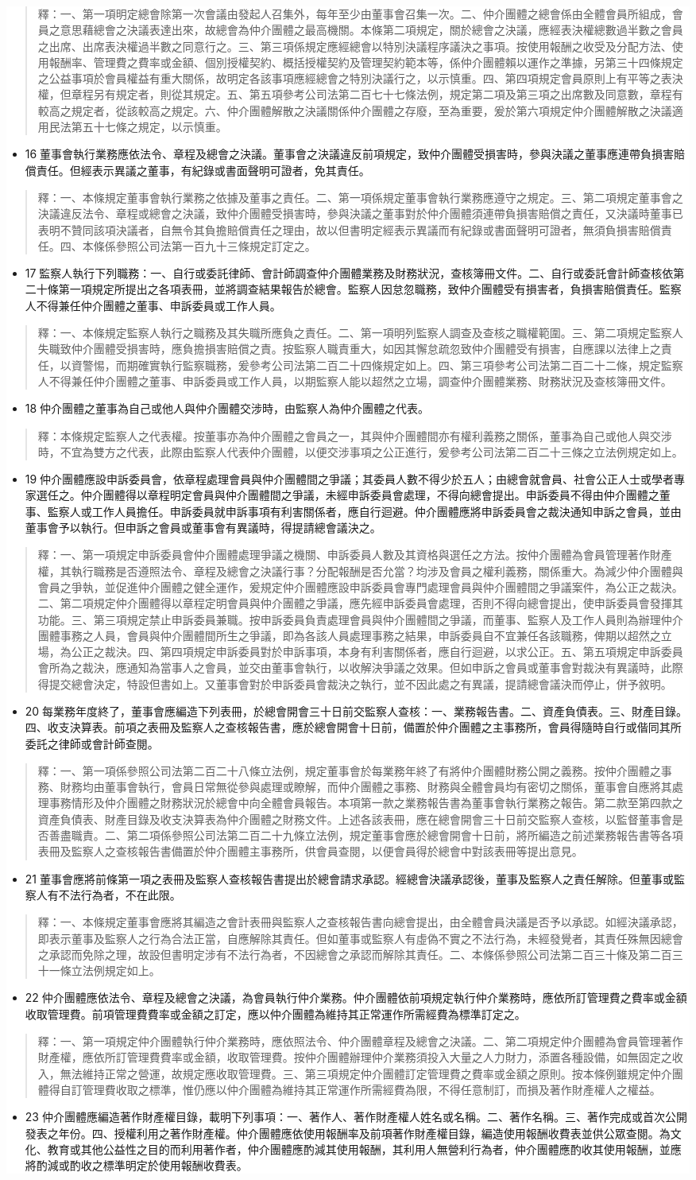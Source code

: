> 釋：一、第一項明定總會除第一次會議由發起人召集外，每年至少由董事會召集一次。二、仲介團體之總會係由全體會員所組成，會員之意思藉總會之決議表達出來，故總會為仲介團體之最高機關。本條第二項規定，關於總會之決議，應經表決權總數過半數之會員之出席、出席表決權過半數之同意行之。三、第三項係規定應經總會以特別決議程序議決之事項。按使用報酬之收受及分配方法、使用報酬率、管理費之費率或金額、個別授權契約、概括授權契約及管理契約範本等，係仲介團體賴以運作之準據，另第三十四條規定之公益事項於會員權益有重大關係，故明定各該事項應經總會之特別決議行之，以示慎重。四、第四項規定會員原則上有平等之表決權，但章程另有規定者，則從其規定。五、第五項參考公司法第二百七十七條法例，規定第二項及第三項之出席數及同意數，章程有較高之規定者，從該較高之規定。六、仲介團體解散之決議關係仲介團體之存廢，至為重要，爰於第六項規定仲介團體解散之決議適用民法第五十七條之規定，以示慎重。

* 16 董事會執行業務應依法令、章程及總會之決議。董事會之決議違反前項規定，致仲介團體受損害時，參與決議之董事應連帶負損害賠償責任。但經表示異議之董事，有紀錄或書面聲明可證者，免其責任。

> 釋：一、本條規定董事會執行業務之依據及董事之責任。二、第一項係規定董事會執行業務應遵守之規定。三、第二項規定董事會之決議違反法令、章程或總會之決議，致仲介團體受損害時，參與決議之董事對於仲介團體須連帶負損害賠償之責任，又決議時董事已表明不贊同該項決議者，自無令其負擔賠償責任之理由，故以但書明定經表示異議而有紀錄或書面聲明可證者，無須負損害賠償責任。四、本條係參照公司法第一百九十三條規定訂定之。

* 17 監察人執行下列職務：一、自行或委託律師、會計師調查仲介團體業務及財務狀況，查核簿冊文件。二、自行或委託會計師查核依第二十條第一項規定所提出之各項表冊，並將調查結果報告於總會。監察人因怠忽職務，致仲介團體受有損害者，負損害賠償責任。監察人不得兼任仲介團體之董事、申訴委員或工作人員。

> 釋：一、本條規定監察人執行之職務及其失職所應負之責任。二、第一項明列監察人調查及查核之職權範圍。三、第二項規定監察人失職致仲介團體受損害時，應負擔損害賠償之責。按監察人職責重大，如因其懈怠疏忽致仲介團體受有損害，自應課以法律上之責任，以資警惕，而期確實執行監察職務，爰參考公司法第二百二十四條規定如上。四、第三項參考公司法第二百二十二條，規定監察人不得兼任仲介團體之董事、申訴委員或工作人員，以期監察人能以超然之立場，調查仲介團體業務、財務狀況及查核簿冊文件。

* 18 仲介團體之董事為自己或他人與仲介團體交涉時，由監察人為仲介團體之代表。

> 釋：本條規定監察人之代表權。按董事亦為仲介團體之會員之一，其與仲介團體間亦有權利義務之關係，董事為自己或他人與交涉時，不宜為雙方之代表，此際由監察人代表仲介團體，以便交涉事項之公正進行，爰參考公司法第二百二十三條之立法例規定如上。

* 19 仲介團體應設申訴委員會，依章程處理會員與仲介團體間之爭議；其委員人數不得少於五人；由總會就會員、社會公正人士或學者專家選任之。仲介團體得以章程明定會員與仲介團體間之爭議，未經申訴委員會處理，不得向總會提出。申訴委員不得由仲介團體之董事、監察人或工作人員擔任。申訴委員就申訴事項有利害關係者，應自行迴避。仲介團體應將申訴委員會之裁決通知申訴之會員，並由董事會予以執行。但申訴之會員或董事會有異議時，得提請總會議決之。

> 釋：一、第一項規定申訴委員會仲介團體處理爭議之機關、申訴委員人數及其資格與選任之方法。按仲介團體為會員管理著作財產權，其執行職務是否遵照法令、章程及總會之決議行事？分配報酬是否允當？均涉及會員之權利義務，關係重大。為減少仲介團體與會員之爭執，並促進仲介團體之健全運作，爰規定仲介團體應設申訴委員會專門處理會員與仲介團體間之爭議案件，為公正之裁決。二、第二項規定仲介團體得以章程定明會員與仲介團體之爭議，應先經申訴委員會處理，否則不得向總會提出，使申訴委員會發揮其功能。三、第三項規定禁止申訴委員兼職。按申訴委員負責處理會員與仲介團體間之爭議，而董事、監察人及工作人員則為辦理仲介團體事務之人員，會員與仲介團體間所生之爭議，即為各該人員處理事務之結果，申訴委員自不宜兼任各該職務，俾期以超然之立場，為公正之裁決。四、第四項規定申訴委員對於申訴事項，本身有利害關係者，應自行迴避，以求公正。五、第五項規定申訴委員會所為之裁決，應通知為當事人之會員，並交由董事會執行，以收解決爭議之效果。但如申訴之會員或董事會對裁決有異議時，此際得提交總會決定，特設但書如上。又董事會對於申訴委員會裁決之執行，並不因此處之有異議，提請總會議決而停止，併予敘明。

* 20 每業務年度終了，董事會應編造下列表冊，於總會開會三十日前交監察人查核：一、業務報告書。二、資產負債表。三、財產目錄。四、收支決算表。前項之表冊及監察人之查核報告書，應於總會開會十日前，備置於仲介團體之主事務所，會員得隨時自行或偕同其所委託之律師或會計師查閱。

> 釋：一、第一項係參照公司法第二百二十八條立法例，規定董事會於每業務年終了有將仲介團體財務公開之義務。按仲介團體之事務、財務均由董事會執行，會員日常無從參與處理或瞭解，而仲介團體之事務、財務與全體會員均有密切之關係，董事會自應將其處理事務情形及仲介團體之財務狀況於總會中向全體會員報告。本項第一款之業務報告書為董事會執行業務之報告。第二款至第四款之資產負債表、財產目錄及收支決算表為仲介團體之財務文件。上述各該表冊，應在總會開會三十日前交監察人查核，以監督董事會是否善盡職責。二、第二項係參照公司法第二百二十九條立法例，規定董事會應於總會開會十日前，將所編造之前述業務報告書等各項表冊及監察人之查核報告書備置於仲介團體主事務所，供會員查閱，以便會員得於總會中對該表冊等提出意見。

* 21 董事會應將前條第一項之表冊及監察人查核報告書提出於總會請求承認。經總會決議承認後，董事及監察人之責任解除。但董事或監察人有不法行為者，不在此限。

> 釋：一、本條規定董事會應將其編造之會計表冊與監察人之查核報告書向總會提出，由全體會員決議是否予以承認。如經決議承認，即表示董事及監察人之行為合法正當，自應解除其責任。但如董事或監察人有虛偽不實之不法行為，未經發覺者，其責任殊無因總會之承認而免除之理，故設但書明定涉有不法行為者，不因總會之承認而解除其責任。二、本條係參照公司法第二百三十條及第二百三十一條立法例規定如上。

* 22 仲介團體應依法令、章程及總會之決議，為會員執行仲介業務。仲介團體依前項規定執行仲介業務時，應依所訂管理費之費率或金額收取管理費。前項管理費費率或金額之訂定，應以仲介團體為維持其正常運作所需經費為標準訂定之。

> 釋：一、第一項規定仲介團體執行仲介業務時，應依照法令、仲介團體章程及總會之決議。二、第二項規定仲介團體為會員管理著作財產權，應依所訂管理費費率或金額，收取管理費。按仲介團體辦理仲介業務須投入大量之人力財力，添置各種設備，如無固定之收入，無法維持正常之營運，故規定應收取管理費。三、第三項規定仲介團體訂定管理費之費率或金額之原則。按本條例雖規定仲介團體得自訂管理費收取之標準，惟仍應以仲介團體為維持其正常運作所需經費為限，不得任意制訂，而損及著作財產權人之權益。

* 23 仲介團體應編造著作財產權目錄，載明下列事項：一、著作人、著作財產權人姓名或名稱。二、著作名稱。三、著作完成或首次公開發表之年份。四、授權利用之著作財產權。仲介團體應依使用報酬率及前項著作財產權目錄，編造使用報酬收費表並供公眾查閱。為文化、教育或其他公益性之目的而利用著作者，仲介團體應酌減其使用報酬，其利用人無營利行為者，仲介團體應酌收其使用報酬，並應將酌減或酌收之標準明定於使用報酬收費表。
